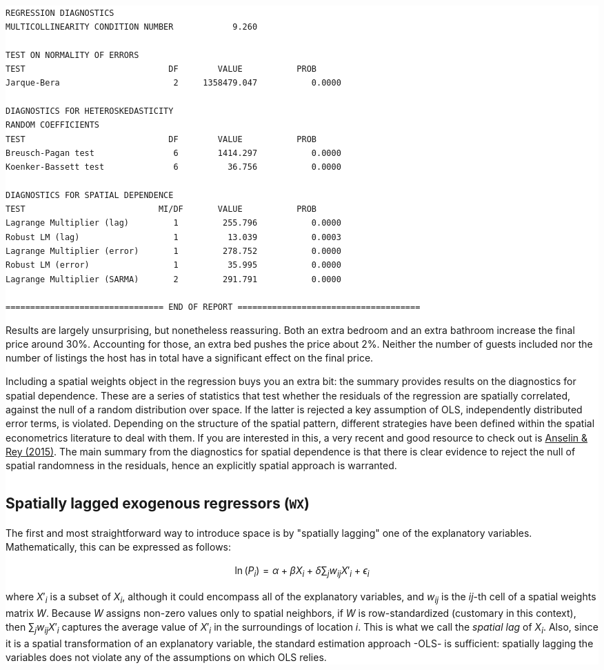     REGRESSION DIAGNOSTICS
    MULTICOLLINEARITY CONDITION NUMBER            9.260
    
    TEST ON NORMALITY OF ERRORS
    TEST                             DF        VALUE           PROB
    Jarque-Bera                       2     1358479.047           0.0000
    
    DIAGNOSTICS FOR HETEROSKEDASTICITY
    RANDOM COEFFICIENTS
    TEST                             DF        VALUE           PROB
    Breusch-Pagan test                6        1414.297           0.0000
    Koenker-Bassett test              6          36.756           0.0000
    
    DIAGNOSTICS FOR SPATIAL DEPENDENCE
    TEST                           MI/DF       VALUE           PROB
    Lagrange Multiplier (lag)         1         255.796           0.0000
    Robust LM (lag)                   1          13.039           0.0003
    Lagrange Multiplier (error)       1         278.752           0.0000
    Robust LM (error)                 1          35.995           0.0000
    Lagrange Multiplier (SARMA)       2         291.791           0.0000
    
    ================================ END OF REPORT =====================================


Results are largely unsurprising, but nonetheless reassuring. Both an extra bedroom and an extra bathroom increase the final price around 30%. Accounting for those, an extra bed pushes the price about 2%. Neither the number of guests included nor the number of listings the host has in total have a significant effect on the final price.

Including a spatial weights object in the regression buys you an extra bit: the summary provides results on the diagnostics for spatial dependence. These are a series of statistics that test whether the residuals of the regression are spatially correlated, against the null of a random distribution over space. If the latter is rejected a key assumption of OLS, independently distributed error terms, is violated. Depending on the structure of the spatial pattern, different strategies have been defined within the spatial econometrics literature to deal with them. If you are interested in this, a very recent and good resource to check out is [Anselin & Rey (2015)](https://geodacenter.asu.edu/category/access/public/spatial-regress). The main summary from the diagnostics for spatial dependence is that there is clear evidence to reject the null of spatial randomness in the residuals, hence an explicitly spatial approach is warranted.

## Spatially lagged exogenous regressors (`WX`)

The first and most straightforward way to introduce space is by "spatially lagging" one of the explanatory variables. Mathematically, this can be expressed as follows:

$$
\ln(P_i) = \alpha + \beta X_i + \delta \sum_j w_{ij} X'_i + \epsilon_i
$$

where $X'_i$ is a subset of $X_i$, although it could encompass all of the explanatory variables, and $w_{ij}$ is the $ij$-th cell of a spatial weights matrix $W$. Because $W$ assigns non-zero values only to spatial neighbors, if $W$ is row-standardized (customary in this context), then $\sum_j w_{ij} X'_i$ captures the average value of $X'_i$ in the surroundings of location $i$. This is what we call the *spatial lag* of $X_i$. Also, since it is a spatial transformation of an explanatory variable, the standard estimation approach -OLS- is sufficient: spatially lagging the variables does not violate any of the assumptions on which OLS relies.
